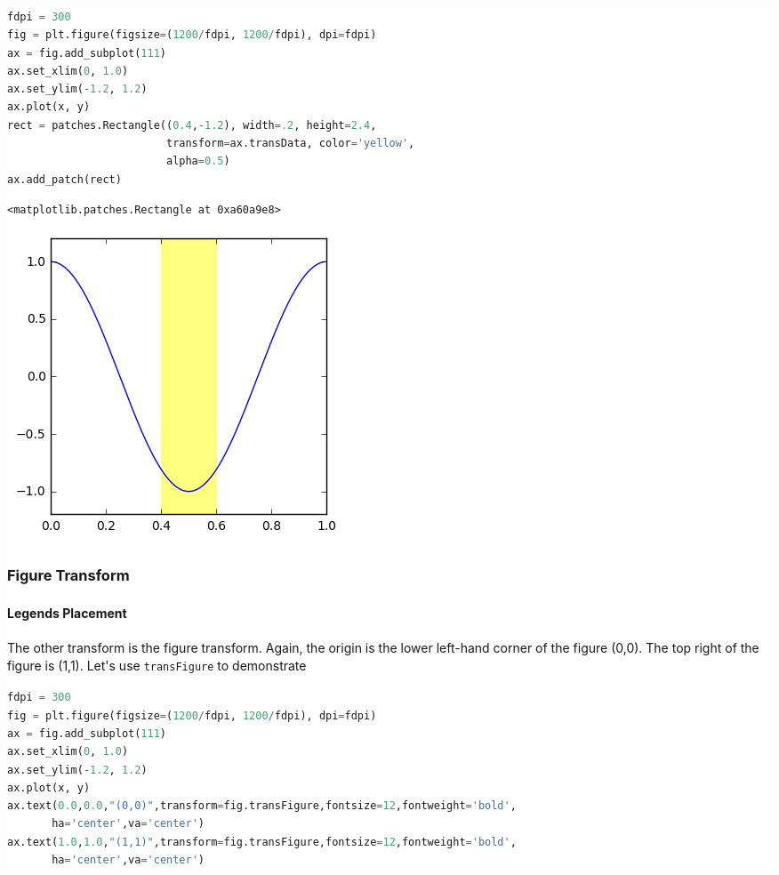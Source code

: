 
```python
fdpi = 300
fig = plt.figure(figsize=(1200/fdpi, 1200/fdpi), dpi=fdpi)
ax = fig.add_subplot(111)
ax.set_xlim(0, 1.0)
ax.set_ylim(-1.2, 1.2)
ax.plot(x, y)
rect = patches.Rectangle((0.4,-1.2), width=.2, height=2.4,
                         transform=ax.transData, color='yellow',
                         alpha=0.5)
ax.add_patch(rect)
```




    <matplotlib.patches.Rectangle at 0xa60a9e8>




![png](/assets/images/transformationstutorial/output_32_1.png)


<h3>Figure Transform</h3>
<h4>Legends Placement</h4>

<p>The other transform is the figure transform. Again, the origin is the lower left-hand corner of the figure (0,0). The top right of the figure is (1,1). Let's use <code>transFigure</code> to demonstrate</p>


```python
fdpi = 300
fig = plt.figure(figsize=(1200/fdpi, 1200/fdpi), dpi=fdpi)
ax = fig.add_subplot(111)
ax.set_xlim(0, 1.0)
ax.set_ylim(-1.2, 1.2)
ax.plot(x, y)
ax.text(0.0,0.0,"(0,0)",transform=fig.transFigure,fontsize=12,fontweight='bold',
       ha='center',va='center')
ax.text(1.0,1.0,"(1,1)",transform=fig.transFigure,fontsize=12,fontweight='bold',
       ha='center',va='center')
```

